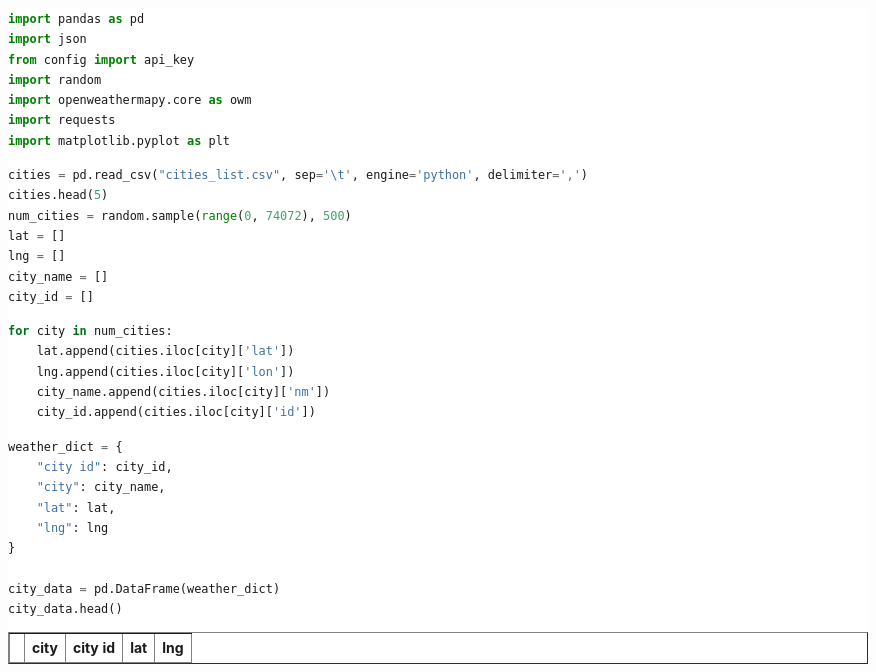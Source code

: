 

```python
import pandas as pd
import json
from config import api_key
import random
import openweathermapy.core as owm
import requests
import matplotlib.pyplot as plt
```


```python
cities = pd.read_csv("cities_list.csv", sep='\t', engine='python', delimiter=',')
cities.head(5)
num_cities = random.sample(range(0, 74072), 500)
lat = []
lng = []
city_name = []
city_id = []
```


```python
for city in num_cities:
    lat.append(cities.iloc[city]['lat'])
    lng.append(cities.iloc[city]['lon'])
    city_name.append(cities.iloc[city]['nm'])
    city_id.append(cities.iloc[city]['id'])
```


```python
weather_dict = {
    "city id": city_id,
    "city": city_name,
    "lat": lat,
    "lng": lng
}

city_data = pd.DataFrame(weather_dict)
city_data.head()
```




<div>
<style>
    .dataframe thead tr:only-child th {
        text-align: right;
    }

    .dataframe thead th {
        text-align: left;
    }

    .dataframe tbody tr th {
        vertical-align: top;
    }
</style>
<table border="1" class="dataframe">
  <thead>
    <tr style="text-align: right;">
      <th></th>
      <th>city</th>
      <th>city id</th>
      <th>lat</th>
      <th>lng</th>
    </tr>